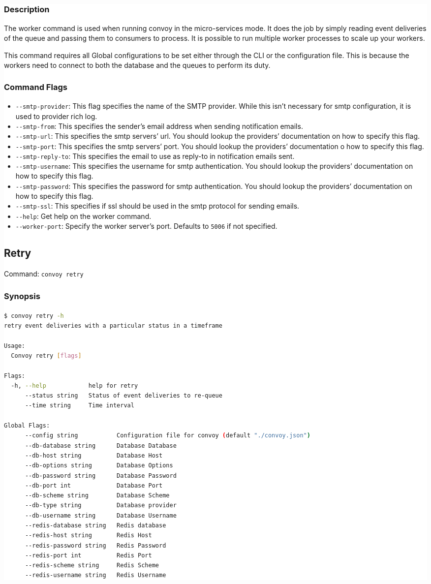 ### Description

The worker command is used when running convoy in the micro-services mode. It does the job by simply reading event deliveries of the queue and passing them to consumers to process. It is possible to run multiple worker processes to scale up your workers.

This command requires all Global configurations to be set either through the CLI or the configuration file. This is because the workers need to connect to both the database and the queues to perform its duty.

### Command Flags

-   `--smtp-provider`: This flag specifies the name of the SMTP provider. While this isn’t necessary for smtp configuration, it is used to provider rich log.
-   `--smtp-from`: This specifies the sender’s email address when sending notification emails.
-   `--smtp-url`: This specifies the smtp servers’ url. You should lookup the providers’ documentation on how to specify this flag.
-   `--smtp-port`: This specifies the smtp servers’ port. You should lookup the providers’ documentation o how to specify this flag.
-   `--smtp-reply-to`: This specifies the email to use as reply-to in notification emails sent.
-   `--smtp-username`: This specifies the username for smtp authentication. You should lookup the providers’ documentation on how to specify this flag.
-   `--smtp-password`: This specifies the password for smtp authentication. You should lookup the providers’ documentation on how to specify this flag.
-   `--smtp-ssl`: This specifies if ssl should be used in the smtp protocol for sending emails.
-   `--help`: Get help on the worker command.
-   `--worker-port`: Specify the worker server’s port. Defaults to `5006` if not specified.

## Retry

Command: `convoy retry`

### Synopsis

```bash {% file="terminal" %}
$ convoy retry -h
retry event deliveries with a particular status in a timeframe

Usage:
  Convoy retry [flags]

Flags:
  -h, --help            help for retry
      --status string   Status of event deliveries to re-queue
      --time string     Time interval

Global Flags:
      --config string           Configuration file for convoy (default "./convoy.json")
      --db-database string      Database Database
      --db-host string          Database Host
      --db-options string       Database Options
      --db-password string      Database Password
      --db-port int             Database Port
      --db-scheme string        Database Scheme
      --db-type string          Database provider
      --db-username string      Database Username
      --redis-database string   Redis database
      --redis-host string       Redis Host
      --redis-password string   Redis Password
      --redis-port int          Redis Port
      --redis-scheme string     Redis Scheme
      --redis-username string   Redis Username
```
